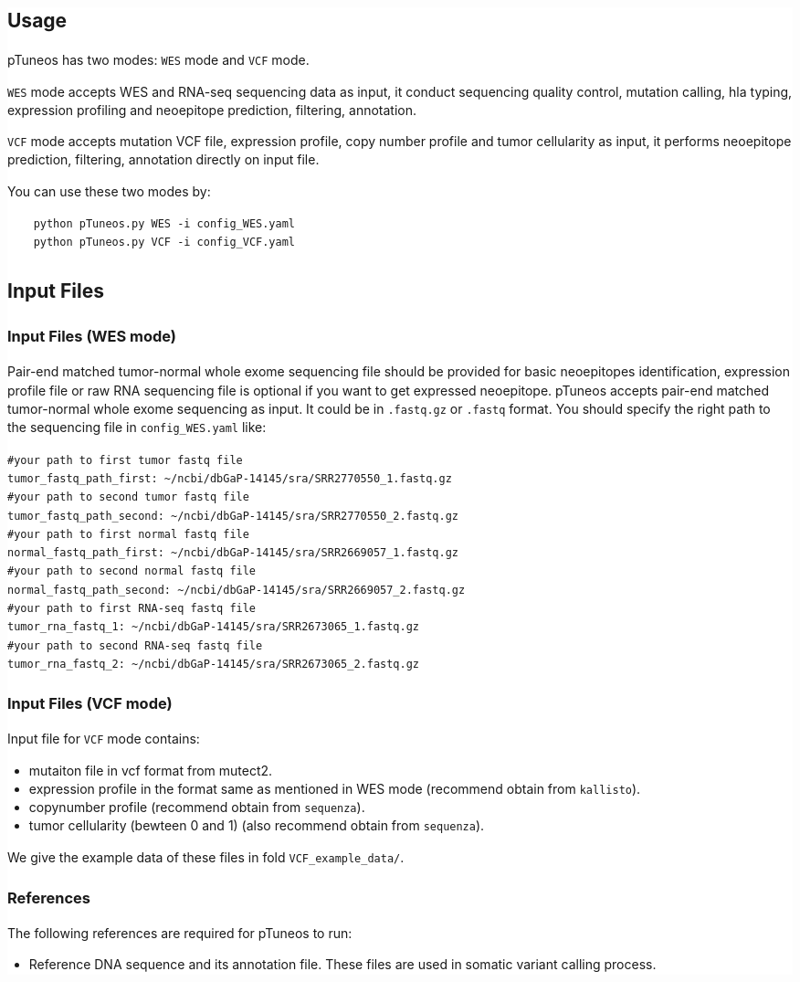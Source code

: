 
## Usage

pTuneos has two modes: `WES` mode and `VCF` mode.

`WES` mode accepts WES and RNA-seq sequencing data as input, it conduct sequencing quality control, mutation calling, hla typing, expression profiling and neoepitope prediction, filtering, annotation.

`VCF` mode accepts mutation VCF file, expression profile, copy number profile and tumor cellularity as input, it performs neoepitope prediction, filtering, annotation directly on input file.

You can use these two modes by:

        python pTuneos.py WES -i config_WES.yaml
        python pTuneos.py VCF -i config_VCF.yaml

## Input Files

### Input Files (WES mode) 
Pair-end matched tumor-normal whole exome sequencing file should be provided for basic neoepitopes identification, expression profile file or raw RNA sequencing file is optional if you want to get expressed neoepitope. pTuneos accepts pair-end matched tumor-normal whole exome sequencing as input. It could be in `.fastq.gz` or `.fastq` format. 
You should specify the right path to the sequencing file in `config_WES.yaml` like:

    #your path to first tumor fastq file
    tumor_fastq_path_first: ~/ncbi/dbGaP-14145/sra/SRR2770550_1.fastq.gz
    #your path to second tumor fastq file
    tumor_fastq_path_second: ~/ncbi/dbGaP-14145/sra/SRR2770550_2.fastq.gz
    #your path to first normal fastq file
    normal_fastq_path_first: ~/ncbi/dbGaP-14145/sra/SRR2669057_1.fastq.gz
    #your path to second normal fastq file
    normal_fastq_path_second: ~/ncbi/dbGaP-14145/sra/SRR2669057_2.fastq.gz
    #your path to first RNA-seq fastq file
    tumor_rna_fastq_1: ~/ncbi/dbGaP-14145/sra/SRR2673065_1.fastq.gz
    #your path to second RNA-seq fastq file
    tumor_rna_fastq_2: ~/ncbi/dbGaP-14145/sra/SRR2673065_2.fastq.gz
    

### Input Files (VCF mode)
Input file for `VCF` mode contains:
* mutaiton file in vcf format from mutect2.
* expression profile in the format same as mentioned in WES mode (recommend obtain from `kallisto`).
* copynumber profile (recommend obtain from `sequenza`).
* tumor cellularity (bewteen 0 and 1) (also recommend obtain from `sequenza`).

We give the example data of these files in fold `VCF_example_data/`.

### References 
The following references are required for pTuneos to run:
* Reference DNA sequence and its annotation file. These files are used in somatic variant calling process.
